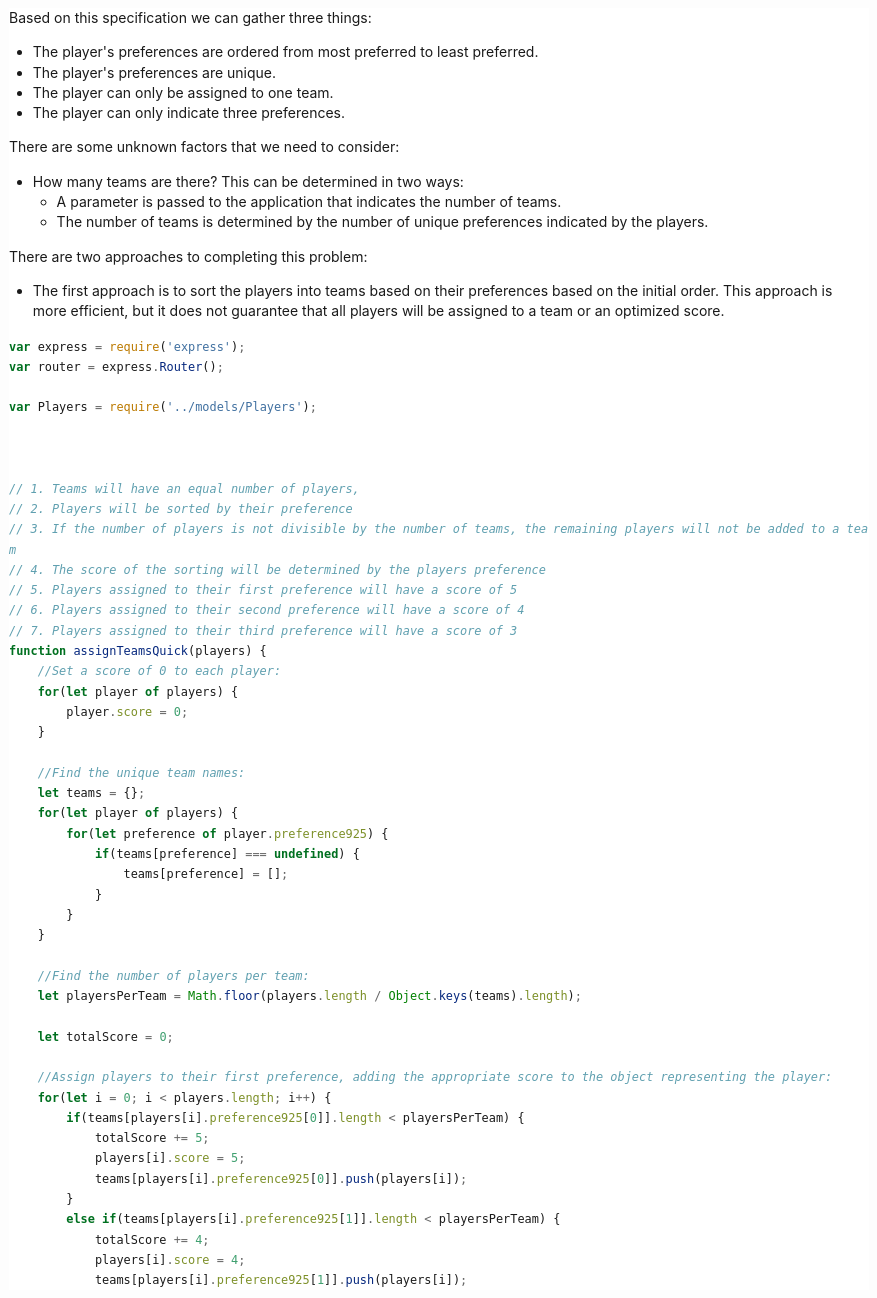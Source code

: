 Based on this specification we can gather three things:
- The player's preferences are ordered from most preferred to least preferred.
- The player's preferences are unique.
- The player can only be assigned to one team.
- The player can only indicate three preferences.

There are some unknown factors that we need to consider:
- How many teams are there? This can be determined in two ways:
  - A parameter is passed to the application that indicates the number of teams.
  - The number of teams is determined by the number of unique preferences indicated by the players.

There are two approaches to completing this problem:
- The first approach is to sort the players into teams based on their preferences based on the initial order. This approach is more efficient, but it does not guarantee that all players will be assigned to a team or an optimized score.

```javascript
var express = require('express');
var router = express.Router();

var Players = require('../models/Players');



// 1. Teams will have an equal number of players,
// 2. Players will be sorted by their preference
// 3. If the number of players is not divisible by the number of teams, the remaining players will not be added to a team
// 4. The score of the sorting will be determined by the players preference
// 5. Players assigned to their first preference will have a score of 5
// 6. Players assigned to their second preference will have a score of 4
// 7. Players assigned to their third preference will have a score of 3
function assignTeamsQuick(players) {
    //Set a score of 0 to each player:
    for(let player of players) {
        player.score = 0;
    }

    //Find the unique team names:
    let teams = {};
    for(let player of players) {
        for(let preference of player.preference925) {
            if(teams[preference] === undefined) {
                teams[preference] = [];
            }
        }
    }

    //Find the number of players per team:
    let playersPerTeam = Math.floor(players.length / Object.keys(teams).length);

    let totalScore = 0;

    //Assign players to their first preference, adding the appropriate score to the object representing the player:
    for(let i = 0; i < players.length; i++) {
        if(teams[players[i].preference925[0]].length < playersPerTeam) {
            totalScore += 5;
            players[i].score = 5;
            teams[players[i].preference925[0]].push(players[i]);
        }
        else if(teams[players[i].preference925[1]].length < playersPerTeam) {
            totalScore += 4;
            players[i].score = 4;
            teams[players[i].preference925[1]].push(players[i]);
```
